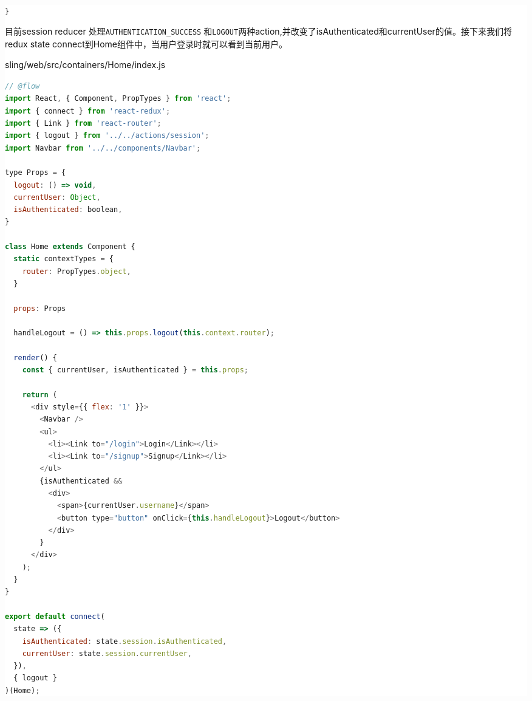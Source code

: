 ```javascript
}
```

目前session reducer 处理`AUTHENTICATION_SUCCESS` 和`LOGOUT`两种action,并改变了isAuthenticated和currentUser的值。接下来我们将redux state connect到Home组件中，当用户登录时就可以看到当前用户。

sling/web/src/containers/Home/index.js

```javascript
// @flow
import React, { Component, PropTypes } from 'react';
import { connect } from 'react-redux';
import { Link } from 'react-router';
import { logout } from '../../actions/session';
import Navbar from '../../components/Navbar';

type Props = {
  logout: () => void,
  currentUser: Object,
  isAuthenticated: boolean,
}

class Home extends Component {
  static contextTypes = {
    router: PropTypes.object,
  }

  props: Props

  handleLogout = () => this.props.logout(this.context.router);

  render() {
    const { currentUser, isAuthenticated } = this.props;

    return (
      <div style={{ flex: '1' }}>
        <Navbar />
        <ul>
          <li><Link to="/login">Login</Link></li>
          <li><Link to="/signup">Signup</Link></li>
        </ul>
        {isAuthenticated &&
          <div>
            <span>{currentUser.username}</span>
            <button type="button" onClick={this.handleLogout}>Logout</button>
          </div>
        }
      </div>
    );
  }
}

export default connect(
  state => ({
    isAuthenticated: state.session.isAuthenticated,
    currentUser: state.session.currentUser,
  }),
  { logout }
)(Home);
```
